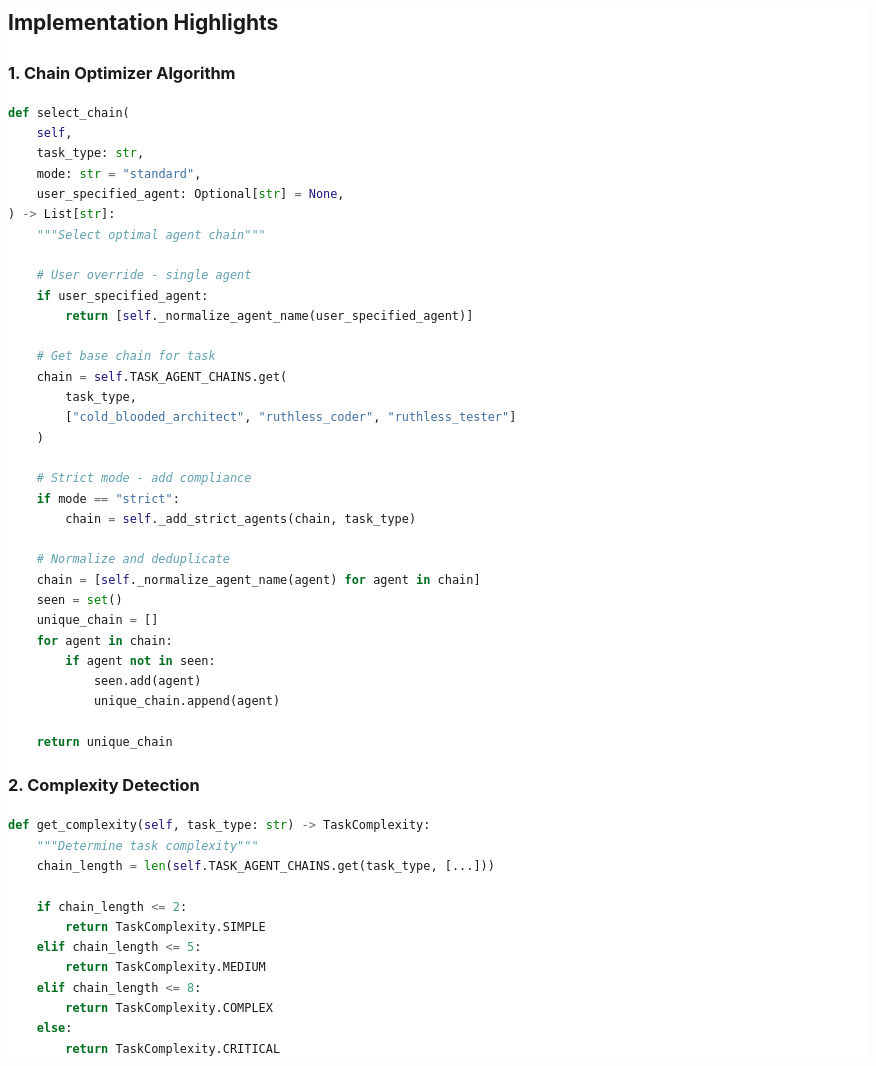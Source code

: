 
## Implementation Highlights

### 1. Chain Optimizer Algorithm
```python
def select_chain(
    self,
    task_type: str,
    mode: str = "standard",
    user_specified_agent: Optional[str] = None,
) -> List[str]:
    """Select optimal agent chain"""

    # User override - single agent
    if user_specified_agent:
        return [self._normalize_agent_name(user_specified_agent)]

    # Get base chain for task
    chain = self.TASK_AGENT_CHAINS.get(
        task_type,
        ["cold_blooded_architect", "ruthless_coder", "ruthless_tester"]
    )

    # Strict mode - add compliance
    if mode == "strict":
        chain = self._add_strict_agents(chain, task_type)

    # Normalize and deduplicate
    chain = [self._normalize_agent_name(agent) for agent in chain]
    seen = set()
    unique_chain = []
    for agent in chain:
        if agent not in seen:
            seen.add(agent)
            unique_chain.append(agent)

    return unique_chain
```

### 2. Complexity Detection
```python
def get_complexity(self, task_type: str) -> TaskComplexity:
    """Determine task complexity"""
    chain_length = len(self.TASK_AGENT_CHAINS.get(task_type, [...]))

    if chain_length <= 2:
        return TaskComplexity.SIMPLE
    elif chain_length <= 5:
        return TaskComplexity.MEDIUM
    elif chain_length <= 8:
        return TaskComplexity.COMPLEX
    else:
        return TaskComplexity.CRITICAL
```
